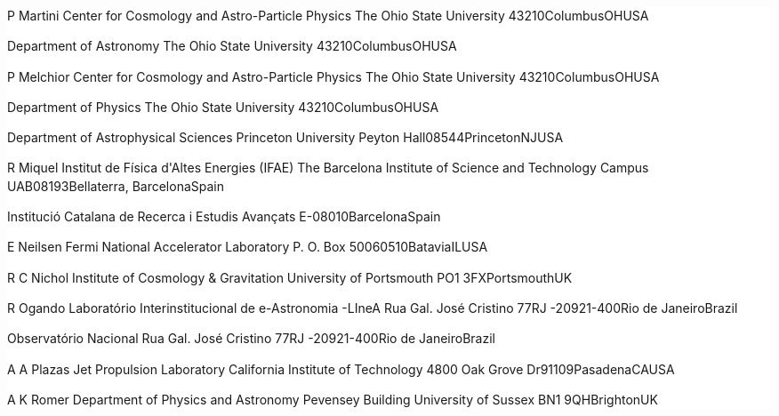 P Martini 
Center for Cosmology and Astro-Particle Physics
The Ohio State University
43210ColumbusOHUSA

Department of Astronomy
The Ohio State University
43210ColumbusOHUSA

P Melchior 
Center for Cosmology and Astro-Particle Physics
The Ohio State University
43210ColumbusOHUSA

Department of Physics
The Ohio State University
43210ColumbusOHUSA

Department of Astrophysical Sciences
Princeton University
Peyton Hall08544PrincetonNJUSA

R Miquel 
Institut de Física d'Altes Energies (IFAE)
The Barcelona Institute of Science and Technology
Campus UAB08193Bellaterra, BarcelonaSpain

Institució Catalana de Recerca i Estudis Avançats
E-08010BarcelonaSpain

E Neilsen 
Fermi National Accelerator Laboratory
P. O. Box 50060510BataviaILUSA

R C Nichol 
Institute of Cosmology & Gravitation
University of Portsmouth
PO1 3FXPortsmouthUK

R Ogando 
Laboratório Interinstitucional de e-Astronomia -LIneA
Rua Gal. José Cristino 77RJ -20921-400Rio de JaneiroBrazil

Observatório Nacional
Rua Gal. José Cristino 77RJ -20921-400Rio de JaneiroBrazil

A A Plazas 
Jet Propulsion Laboratory
California Institute of Technology
4800 Oak Grove Dr91109PasadenaCAUSA

A K Romer 
Department of Physics and Astronomy
Pevensey Building
University of Sussex
BN1 9QHBrightonUK
